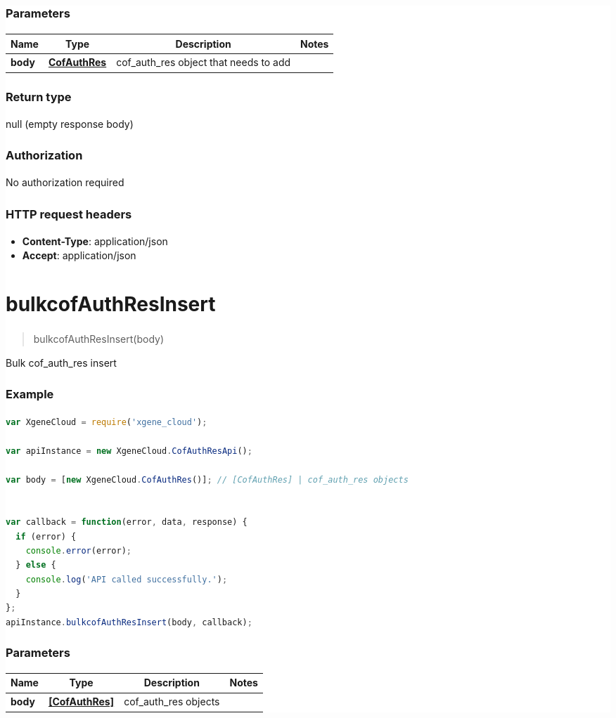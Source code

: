 ### Parameters

Name | Type | Description  | Notes
------------- | ------------- | ------------- | -------------
 **body** | [**CofAuthRes**](CofAuthRes.md)| cof_auth_res object that needs to add | 

### Return type

null (empty response body)

### Authorization

No authorization required

### HTTP request headers

 - **Content-Type**: application/json
 - **Accept**: application/json

<a name="bulkcofAuthResInsert"></a>
# **bulkcofAuthResInsert**
> bulkcofAuthResInsert(body)

Bulk cof_auth_res insert



### Example
```javascript
var XgeneCloud = require('xgene_cloud');

var apiInstance = new XgeneCloud.CofAuthResApi();

var body = [new XgeneCloud.CofAuthRes()]; // [CofAuthRes] | cof_auth_res objects


var callback = function(error, data, response) {
  if (error) {
    console.error(error);
  } else {
    console.log('API called successfully.');
  }
};
apiInstance.bulkcofAuthResInsert(body, callback);
```

### Parameters

Name | Type | Description  | Notes
------------- | ------------- | ------------- | -------------
 **body** | [**[CofAuthRes]**](CofAuthRes.md)| cof_auth_res objects | 
